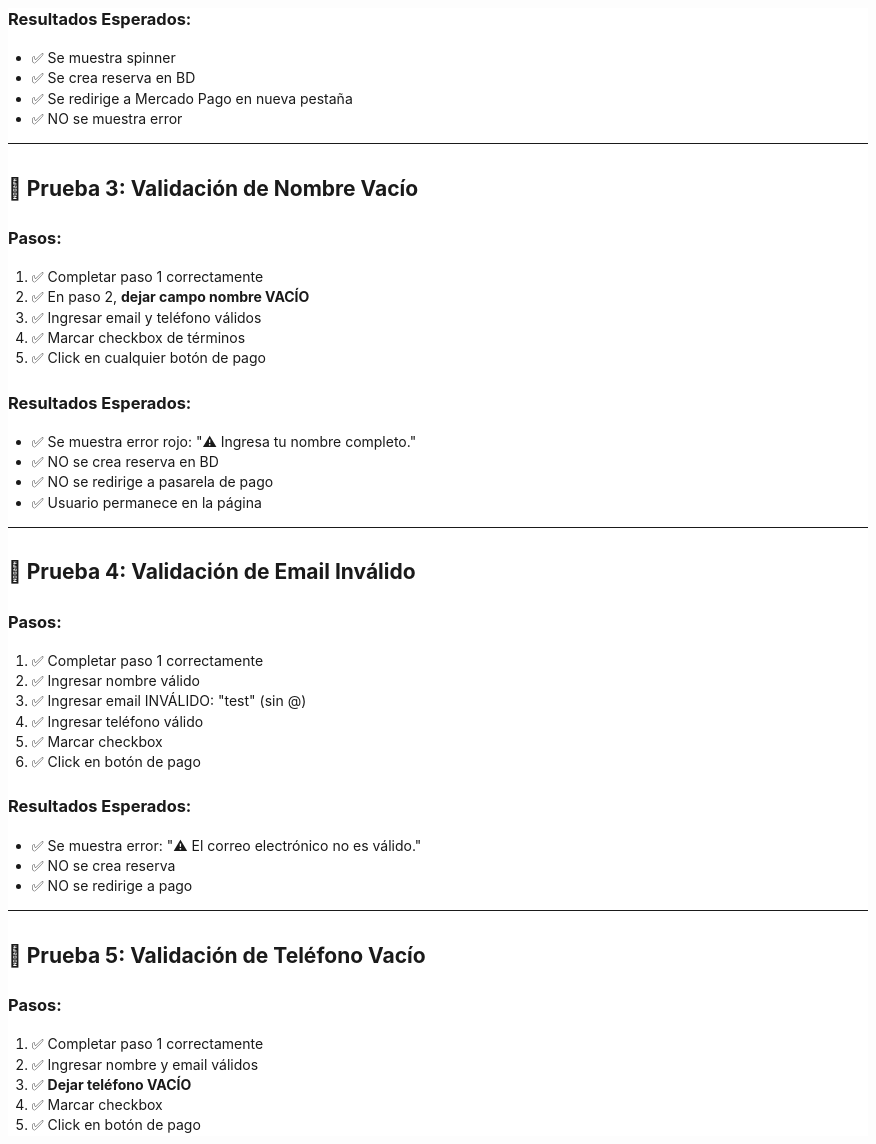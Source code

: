 ### Resultados Esperados:
- ✅ Se muestra spinner
- ✅ Se crea reserva en BD
- ✅ Se redirige a Mercado Pago en nueva pestaña
- ✅ NO se muestra error

---

## 🧪 Prueba 3: Validación de Nombre Vacío

### Pasos:
1. ✅ Completar paso 1 correctamente
2. ✅ En paso 2, **dejar campo nombre VACÍO**
3. ✅ Ingresar email y teléfono válidos
4. ✅ Marcar checkbox de términos
5. ✅ Click en cualquier botón de pago

### Resultados Esperados:
- ✅ Se muestra error rojo: "⚠️ Ingresa tu nombre completo."
- ✅ NO se crea reserva en BD
- ✅ NO se redirige a pasarela de pago
- ✅ Usuario permanece en la página

---

## 🧪 Prueba 4: Validación de Email Inválido

### Pasos:
1. ✅ Completar paso 1 correctamente
2. ✅ Ingresar nombre válido
3. ✅ Ingresar email INVÁLIDO: "test" (sin @)
4. ✅ Ingresar teléfono válido
5. ✅ Marcar checkbox
6. ✅ Click en botón de pago

### Resultados Esperados:
- ✅ Se muestra error: "⚠️ El correo electrónico no es válido."
- ✅ NO se crea reserva
- ✅ NO se redirige a pago

---

## 🧪 Prueba 5: Validación de Teléfono Vacío

### Pasos:
1. ✅ Completar paso 1 correctamente
2. ✅ Ingresar nombre y email válidos
3. ✅ **Dejar teléfono VACÍO**
4. ✅ Marcar checkbox
5. ✅ Click en botón de pago
